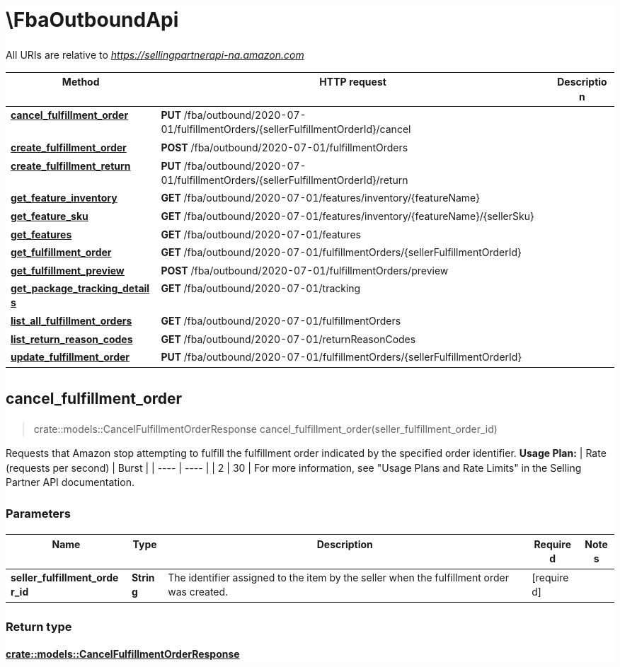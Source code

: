 # \FbaOutboundApi

All URIs are relative to *https://sellingpartnerapi-na.amazon.com*

Method | HTTP request | Description
------------- | ------------- | -------------
[**cancel_fulfillment_order**](FbaOutboundApi.md#cancel_fulfillment_order) | **PUT** /fba/outbound/2020-07-01/fulfillmentOrders/{sellerFulfillmentOrderId}/cancel | 
[**create_fulfillment_order**](FbaOutboundApi.md#create_fulfillment_order) | **POST** /fba/outbound/2020-07-01/fulfillmentOrders | 
[**create_fulfillment_return**](FbaOutboundApi.md#create_fulfillment_return) | **PUT** /fba/outbound/2020-07-01/fulfillmentOrders/{sellerFulfillmentOrderId}/return | 
[**get_feature_inventory**](FbaOutboundApi.md#get_feature_inventory) | **GET** /fba/outbound/2020-07-01/features/inventory/{featureName} | 
[**get_feature_sku**](FbaOutboundApi.md#get_feature_sku) | **GET** /fba/outbound/2020-07-01/features/inventory/{featureName}/{sellerSku} | 
[**get_features**](FbaOutboundApi.md#get_features) | **GET** /fba/outbound/2020-07-01/features | 
[**get_fulfillment_order**](FbaOutboundApi.md#get_fulfillment_order) | **GET** /fba/outbound/2020-07-01/fulfillmentOrders/{sellerFulfillmentOrderId} | 
[**get_fulfillment_preview**](FbaOutboundApi.md#get_fulfillment_preview) | **POST** /fba/outbound/2020-07-01/fulfillmentOrders/preview | 
[**get_package_tracking_details**](FbaOutboundApi.md#get_package_tracking_details) | **GET** /fba/outbound/2020-07-01/tracking | 
[**list_all_fulfillment_orders**](FbaOutboundApi.md#list_all_fulfillment_orders) | **GET** /fba/outbound/2020-07-01/fulfillmentOrders | 
[**list_return_reason_codes**](FbaOutboundApi.md#list_return_reason_codes) | **GET** /fba/outbound/2020-07-01/returnReasonCodes | 
[**update_fulfillment_order**](FbaOutboundApi.md#update_fulfillment_order) | **PUT** /fba/outbound/2020-07-01/fulfillmentOrders/{sellerFulfillmentOrderId} | 



## cancel_fulfillment_order

> crate::models::CancelFulfillmentOrderResponse cancel_fulfillment_order(seller_fulfillment_order_id)


Requests that Amazon stop attempting to fulfill the fulfillment order indicated by the specified order identifier.  **Usage Plan:**  | Rate (requests per second) | Burst | | ---- | ---- | | 2 | 30 |  For more information, see \"Usage Plans and Rate Limits\" in the Selling Partner API documentation.

### Parameters


Name | Type | Description  | Required | Notes
------------- | ------------- | ------------- | ------------- | -------------
**seller_fulfillment_order_id** | **String** | The identifier assigned to the item by the seller when the fulfillment order was created. | [required] |

### Return type

[**crate::models::CancelFulfillmentOrderResponse**](CancelFulfillmentOrderResponse.md)
